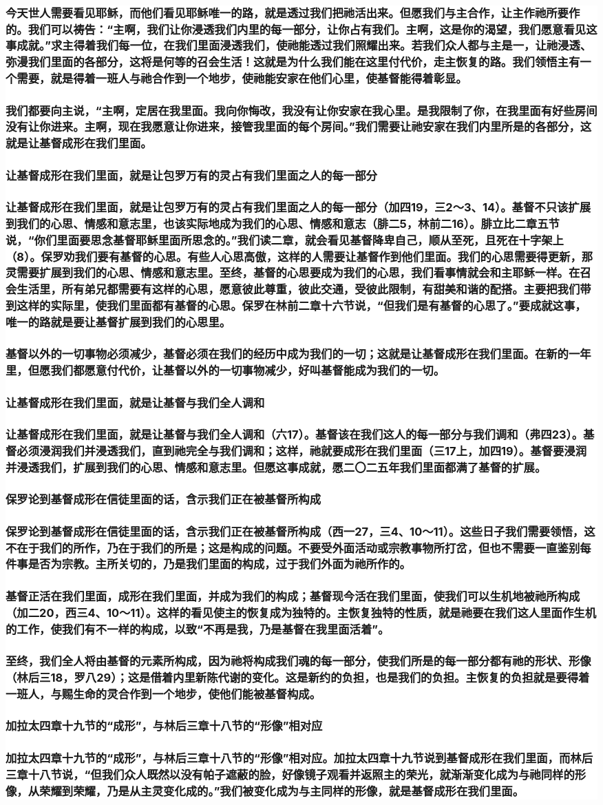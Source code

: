### 今天世人需要看见耶稣，而他们看见耶稣唯一的路，就是透过我们把祂活出来。但愿我们与主合作，让主作祂所要作的。我们可以祷告：“主啊，我们让你浸透我们内里的每一部分，让你占有我们。主啊，这是你的渴望，我们愿意看见这事成就。”求主得着我们每一位，在我们里面浸透我们，使祂能透过我们照耀出来。若我们众人都与主是一，让祂浸透、弥漫我们里面的各部分，这将是何等的召会生活！这就是为什么我们能在这里付代价，走主恢复的路。我们领悟主有一个需要，就是得着一班人与祂合作到一个地步，使祂能安家在他们心里，使基督能得着彰显。

### 我们都要向主说，“主啊，定居在我里面。我向你悔改，我没有让你安家在我心里。是我限制了你，在我里面有好些房间没有让你进来。主啊，现在我愿意让你进来，接管我里面的每个房间。”我们需要让祂安家在我们内里所是的各部分，这就是让基督成形在我们里面。

### 让基督成形在我们里面，就是让包罗万有的灵占有我们里面之人的每一部分

### 让基督成形在我们里面，就是让包罗万有的灵占有我们里面之人的每一部分（加四19，三2～3、14）。基督不只该扩展到我们的心思、情感和意志里，也该实际地成为我们的心思、情感和意志（腓二5，林前二16）。腓立比二章五节说，“你们里面要思念基督耶稣里面所思念的。”我们读二章，就会看见基督降卑自己，顺从至死，且死在十字架上（8）。保罗劝我们要有基督的心思。有些人心思高傲，这样的人需要让基督作到他们里面。我们的心思需要得更新，那灵需要扩展到我们的心思、情感和意志里。至终，基督的心思要成为我们的心思，我们看事情就会和主耶稣一样。在召会生活里，所有弟兄都需要有这样的心思，愿意彼此尊重，彼此交通，受彼此限制，有甜美和谐的配搭。主要把我们带到这样的实际里，使我们里面都有基督的心思。保罗在林前二章十六节说，“但我们是有基督的心思了。”要成就这事，唯一的路就是要让基督扩展到我们的心思里。

### 基督以外的一切事物必须减少，基督必须在我们的经历中成为我们的一切；这就是让基督成形在我们里面。在新的一年里，但愿我们都愿意付代价，让基督以外的一切事物减少，好叫基督能成为我们的一切。

### 让基督成形在我们里面，就是让基督与我们全人调和

### 让基督成形在我们里面，就是让基督与我们全人调和（六17）。基督该在我们这人的每一部分与我们调和（弗四23）。基督必须浸润我们并浸透我们，直到祂完全与我们调和；这样，祂就要成形在我们里面（三17上，加四19）。基督要浸润并浸透我们，扩展到我们的心思、情感和意志里。但愿这事成就，愿二〇二五年我们里面都满了基督的扩展。

### 保罗论到基督成形在信徒里面的话，含示我们正在被基督所构成

### 保罗论到基督成形在信徒里面的话，含示我们正在被基督所构成（西一27，三4、10～11）。这些日子我们需要领悟，这不在于我们的所作，乃在于我们的所是；这是构成的问题。不要受外面活动或宗教事物所打岔，但也不需要一直鉴别每件事是否为宗教。主所关切的，乃是我们里面的构成，过于我们外面为祂所作的。

### 基督正活在我们里面，成形在我们里面，并成为我们的构成；基督现今活在我们里面，使我们可以生机地被祂所构成（加二20，西三4、10～11）。这样的看见使主的恢复成为独特的。主恢复独特的性质，就是祂要在我们这人里面作生机的工作，使我们有不一样的构成，以致“不再是我，乃是基督在我里面活着”。

### 至终，我们全人将由基督的元素所构成，因为祂将构成我们魂的每一部分，使我们所是的每一部分都有祂的形状、形像（林后三18，罗八29）；这是借着内里新陈代谢的变化。这是新约的负担，也是我们的负担。主恢复的负担就是要得着一班人，与赐生命的灵合作到一个地步，使他们能被基督构成。

### 加拉太四章十九节的“成形”，与林后三章十八节的“形像”相对应

### 加拉太四章十九节的“成形”，与林后三章十八节的“形像”相对应。加拉太四章十九节说到基督成形在我们里面，而林后三章十八节说，“但我们众人既然以没有帕子遮蔽的脸，好像镜子观看并返照主的荣光，就渐渐变化成为与祂同样的形像，从荣耀到荣耀，乃是从主灵变化成的。”我们被变化成为与主同样的形像，就是基督成形在我们里面。

